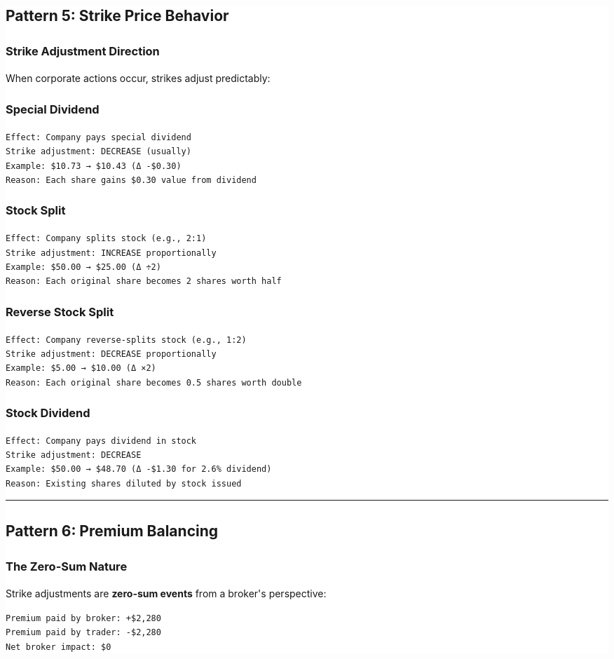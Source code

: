 ## Pattern 5: Strike Price Behavior

### Strike Adjustment Direction

When corporate actions occur, strikes adjust predictably:

### Special Dividend
```
Effect: Company pays special dividend
Strike adjustment: DECREASE (usually)
Example: $10.73 → $10.43 (Δ -$0.30)
Reason: Each share gains $0.30 value from dividend
```

### Stock Split
```
Effect: Company splits stock (e.g., 2:1)
Strike adjustment: INCREASE proportionally
Example: $50.00 → $25.00 (Δ ÷2)
Reason: Each original share becomes 2 shares worth half
```

### Reverse Stock Split
```
Effect: Company reverse-splits stock (e.g., 1:2)
Strike adjustment: DECREASE proportionally
Example: $5.00 → $10.00 (Δ ×2)
Reason: Each original share becomes 0.5 shares worth double
```

### Stock Dividend
```
Effect: Company pays dividend in stock
Strike adjustment: DECREASE
Example: $50.00 → $48.70 (Δ -$1.30 for 2.6% dividend)
Reason: Existing shares diluted by stock issued
```

---

## Pattern 6: Premium Balancing

### The Zero-Sum Nature

Strike adjustments are **zero-sum events** from a broker's perspective:

```
Premium paid by broker: +$2,280
Premium paid by trader: -$2,280
Net broker impact: $0
```
